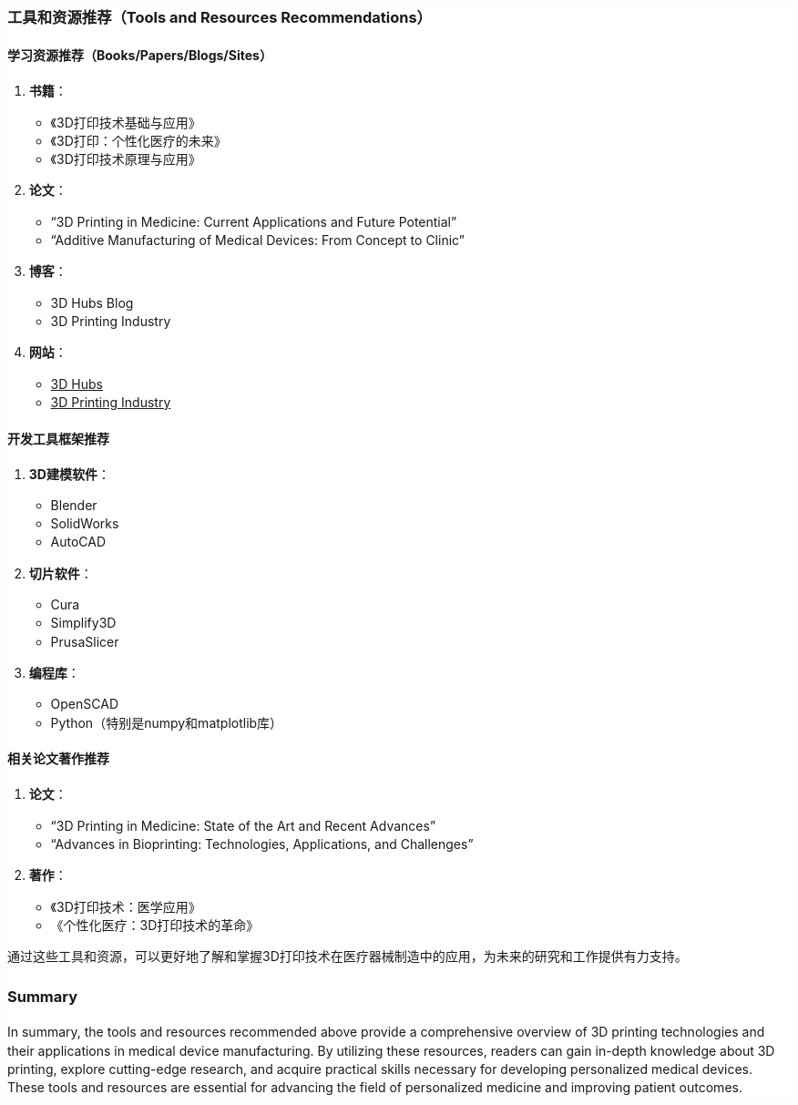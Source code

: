 ### 工具和资源推荐（Tools and Resources Recommendations）

#### 学习资源推荐（Books/Papers/Blogs/Sites）

1. **书籍**：
   - 《3D打印技术基础与应用》
   - 《3D打印：个性化医疗的未来》
   - 《3D打印技术原理与应用》

2. **论文**：
   - “3D Printing in Medicine: Current Applications and Future Potential”
   - “Additive Manufacturing of Medical Devices: From Concept to Clinic”

3. **博客**：
   - 3D Hubs Blog
   - 3D Printing Industry

4. **网站**：
   - [3D Hubs](https://www.3dhubs.com/)
   - [3D Printing Industry](https://3dprintingindustry.com/)

#### 开发工具框架推荐

1. **3D建模软件**：
   - Blender
   - SolidWorks
   - AutoCAD

2. **切片软件**：
   - Cura
   - Simplify3D
   - PrusaSlicer

3. **编程库**：
   - OpenSCAD
   - Python（特别是numpy和matplotlib库）

#### 相关论文著作推荐

1. **论文**：
   - “3D Printing in Medicine: State of the Art and Recent Advances”
   - “Advances in Bioprinting: Technologies, Applications, and Challenges”

2. **著作**：
   - 《3D打印技术：医学应用》
   - 《个性化医疗：3D打印技术的革命》

通过这些工具和资源，可以更好地了解和掌握3D打印技术在医疗器械制造中的应用，为未来的研究和工作提供有力支持。

### Summary

In summary, the tools and resources recommended above provide a comprehensive overview of 3D printing technologies and their applications in medical device manufacturing. By utilizing these resources, readers can gain in-depth knowledge about 3D printing, explore cutting-edge research, and acquire practical skills necessary for developing personalized medical devices. These tools and resources are essential for advancing the field of personalized medicine and improving patient outcomes.
